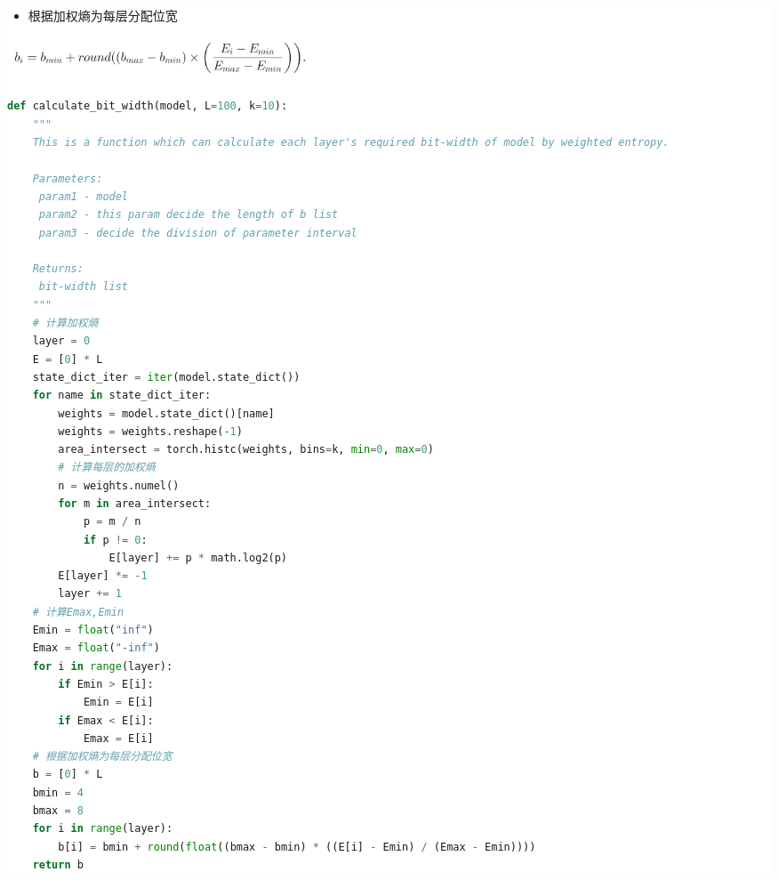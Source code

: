 - 根据加权熵为每层分配位宽

<img src="./figures/image-20230718150136241.png" alt="image-20230718150136241" style="zoom:33%;" />

```python
def calculate_bit_width(model, L=100, k=10):
    """
    This is a function which can calculate each layer's required bit-width of model by weighted entropy.

    Parameters:
     param1 - model
     param2 - this param decide the length of b list
     param3 - decide the division of parameter interval

    Returns:
     bit-width list
    """
    # 计算加权熵
    layer = 0
    E = [0] * L
    state_dict_iter = iter(model.state_dict())
    for name in state_dict_iter:
        weights = model.state_dict()[name]
        weights = weights.reshape(-1)
        area_intersect = torch.histc(weights, bins=k, min=0, max=0)
        # 计算每层的加权熵
        n = weights.numel()
        for m in area_intersect:
            p = m / n
            if p != 0:
                E[layer] += p * math.log2(p)
        E[layer] *= -1
        layer += 1
    # 计算Emax,Emin
    Emin = float("inf")
    Emax = float("-inf")
    for i in range(layer):
        if Emin > E[i]:
            Emin = E[i]
        if Emax < E[i]:
            Emax = E[i]
    # 根据加权熵为每层分配位宽
    b = [0] * L
    bmin = 4
    bmax = 8
    for i in range(layer):
        b[i] = bmin + round(float((bmax - bmin) * ((E[i] - Emin) / (Emax - Emin))))
    return b
```

